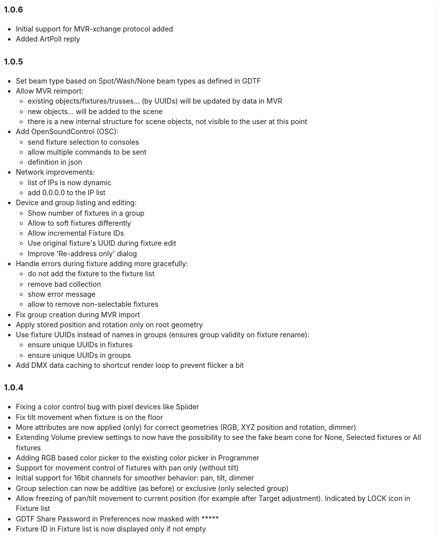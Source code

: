 ### 1.0.6

* Initial support for MVR-xchange protocol added
* Added ArtPoll reply

### 1.0.5

* Set beam type based on Spot/Wash/None beam types as defined in GDTF
* Allow MVR reimport:
    * existing objects/fixtures/trusses... (by UUIDs) will be updated by data
      in MVR
    * new objects... will be added to the scene
    * there is a new internal structure for scene objects, not visible to the
      user at this point
* Add OpenSoundControl (OSC):
    * send fixture selection to consoles
    * allow multiple commands to be sent
    * definition in json
* Network improvements:
    * list of IPs is now dynamic
    * add 0.0.0.0 to the IP list
* Device and group listing and editing:
    * Show number of fixtures in a group
    * Allow to soft fixtures differently
    * Allow incremental Fixture IDs
    * Use original fixture's UUID during fixture edit
    * Improve 'Re-address only' dialog
* Handle errors during fixture adding more gracefully:
    * do not add the fixture to the fixture list
    * remove bad collection
    * show error message
    * allow to remove non-selectable fixtures
* Fix group creation during MVR import
* Apply stored position and rotation only on root geometry
* Use fixture UUIDs instead of names in groups (ensures group validity on fixture
  rename):
    * ensure unique UUIDs in fixtures
    * ensure unique UUIDs in groups
* Add DMX data caching to shortcut render loop to prevent flicker a bit

### 1.0.4
* Fixing a color control bug with pixel devices like Spiider
* Fix tilt movement when fixture is on the floor
* More attributes are now applied (only) for correct geometries (RGB, XYZ
  position and rotation, dimmer)
* Extending Volume preview settings to now have the possibility to see the fake
  beam cone for None, Selected fixtures or All fixtures
* Adding RGB based color picker to the existing color picker in Programmer
* Support for movement control of fixtures with pan only (without tilt)
* Initial support for 16bit channels for smoother behavior: pan, tilt, dimmer
* Group selection can now be additive (as before) or exclusive (only selected
  group)
* Allow freezing of pan/tilt movement to current position (for example after
  Target adjustment). Indicated by LOCK icon in Fixture list
* GDTF Share Password in Preferences now masked with \*\*\*\*\*
* Fixture ID in Fixture list is now displayed only if not empty
